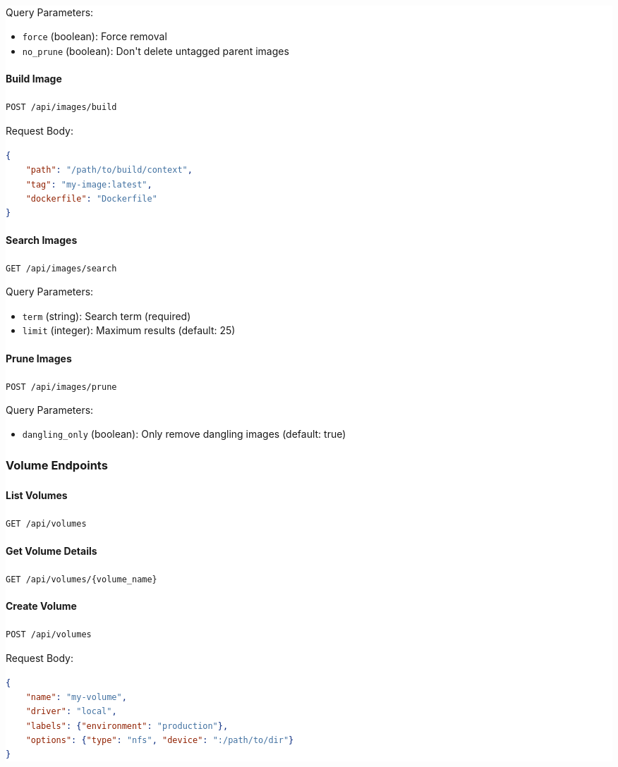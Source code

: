 Query Parameters:
- `force` (boolean): Force removal
- `no_prune` (boolean): Don't delete untagged parent images

#### Build Image
```http
POST /api/images/build
```

Request Body:
```json
{
    "path": "/path/to/build/context",
    "tag": "my-image:latest",
    "dockerfile": "Dockerfile"
}
```

#### Search Images
```http
GET /api/images/search
```

Query Parameters:
- `term` (string): Search term (required)
- `limit` (integer): Maximum results (default: 25)

#### Prune Images
```http
POST /api/images/prune
```

Query Parameters:
- `dangling_only` (boolean): Only remove dangling images (default: true)

### Volume Endpoints

#### List Volumes
```http
GET /api/volumes
```

#### Get Volume Details
```http
GET /api/volumes/{volume_name}
```

#### Create Volume
```http
POST /api/volumes
```

Request Body:
```json
{
    "name": "my-volume",
    "driver": "local",
    "labels": {"environment": "production"},
    "options": {"type": "nfs", "device": ":/path/to/dir"}
}
```
